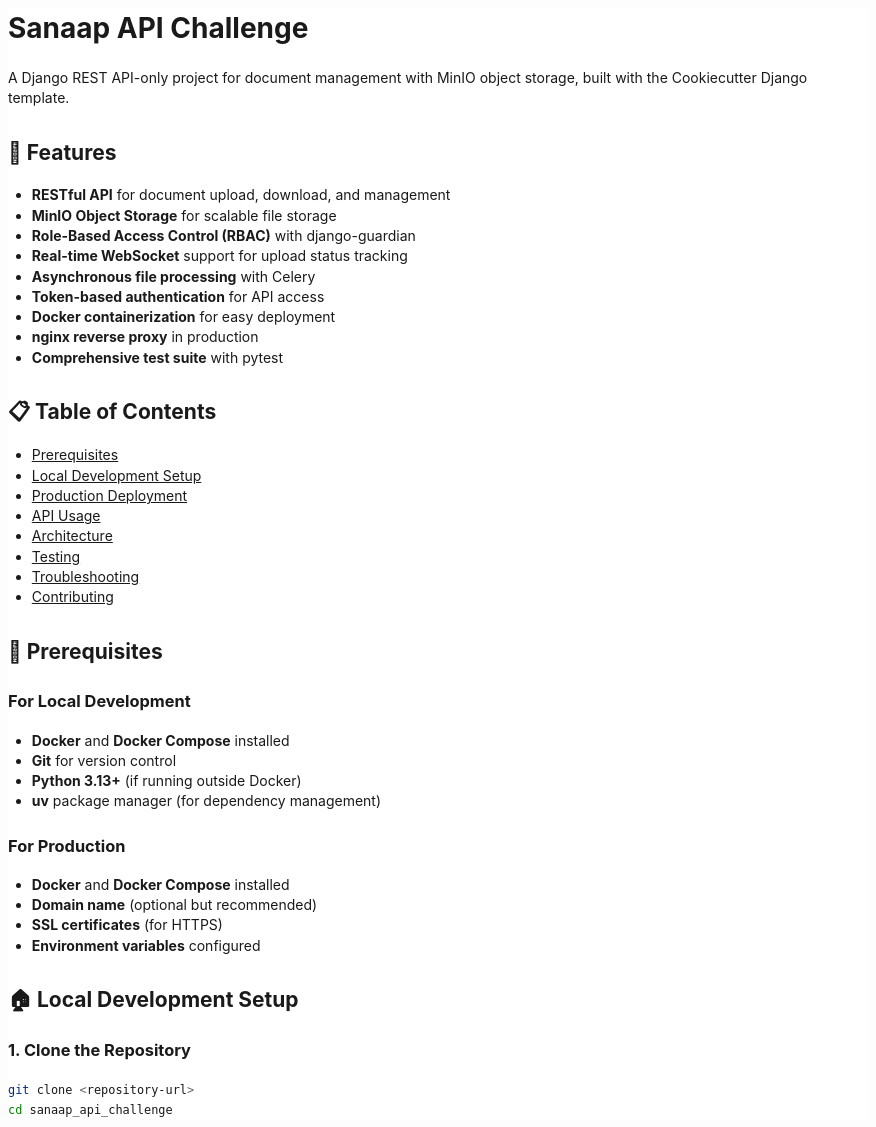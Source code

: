 # Sanaap API Challenge

A Django REST API-only project for document management with MinIO object storage, built with the Cookiecutter Django template.

## 🚀 Features

- **RESTful API** for document upload, download, and management
- **MinIO Object Storage** for scalable file storage
- **Role-Based Access Control (RBAC)** with django-guardian
- **Real-time WebSocket** support for upload status tracking
- **Asynchronous file processing** with Celery
- **Token-based authentication** for API access
- **Docker containerization** for easy deployment
- **nginx reverse proxy** in production
- **Comprehensive test suite** with pytest

## 📋 Table of Contents

- [Prerequisites](#prerequisites)
- [Local Development Setup](#local-development-setup)
- [Production Deployment](#production-deployment)
- [API Usage](#api-usage)
- [Architecture](#architecture)
- [Testing](#testing)
- [Troubleshooting](#troubleshooting)
- [Contributing](#contributing)

## 🔧 Prerequisites

### For Local Development
- **Docker** and **Docker Compose** installed
- **Git** for version control
- **Python 3.13+** (if running outside Docker)
- **uv** package manager (for dependency management)

### For Production
- **Docker** and **Docker Compose** installed
- **Domain name** (optional but recommended)
- **SSL certificates** (for HTTPS)
- **Environment variables** configured

## 🏠 Local Development Setup

### 1. Clone the Repository

```bash
git clone <repository-url>
cd sanaap_api_challenge
```
